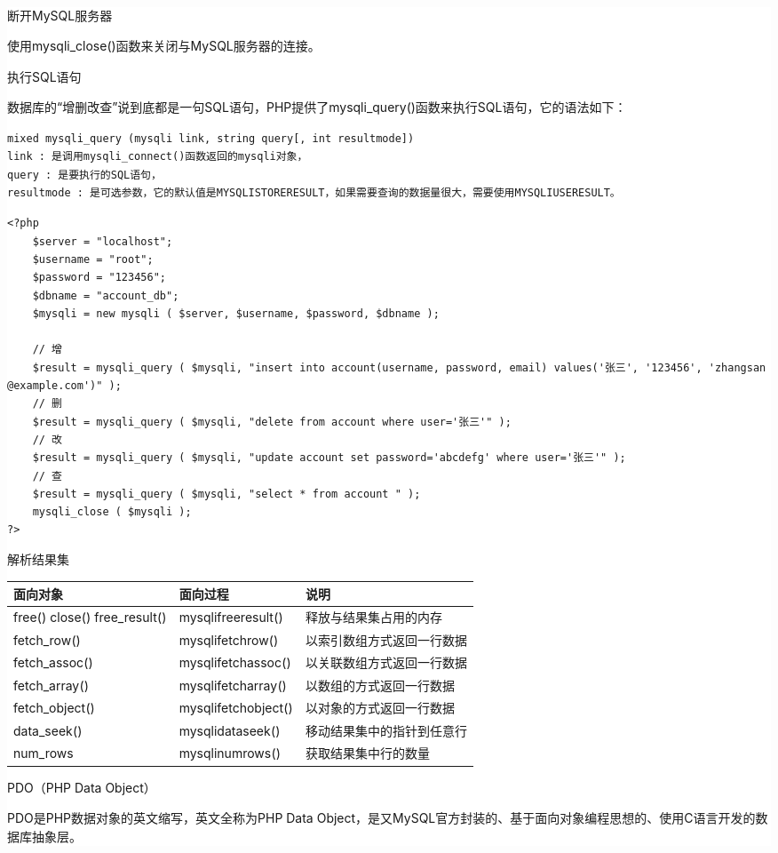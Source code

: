
断开MySQL服务器

使用mysqli_close()函数来关闭与MySQL服务器的连接。

执行SQL语句

数据库的“增删改查”说到底都是一句SQL语句，PHP提供了mysqli_query()函数来执行SQL语句，它的语法如下：
```
mixed mysqli_query (mysqli link, string query[, int resultmode])
link : 是调用mysqli_connect()函数返回的mysqli对象，
query : 是要执行的SQL语句，
resultmode : 是可选参数，它的默认值是MYSQLISTORERESULT，如果需要查询的数据量很大，需要使用MYSQLIUSERESULT。
```

```
<?php
    $server = "localhost";
    $username = "root";
    $password = "123456";
    $dbname = "account_db";
    $mysqli = new mysqli ( $server, $username, $password, $dbname );

    // 增
    $result = mysqli_query ( $mysqli, "insert into account(username, password, email) values('张三', '123456', 'zhangsan@example.com')" );
    // 删
    $result = mysqli_query ( $mysqli, "delete from account where user='张三'" );
    // 改
    $result = mysqli_query ( $mysqli, "update account set password='abcdefg' where user='张三'" );
    // 查
    $result = mysqli_query ( $mysqli, "select * from account " );
    mysqli_close ( $mysqli );
?>
```

解析结果集

|面向对象						|面向过程			|说明						|
|:---|:---|:---|
|free() close() free_result()	|mysqlifreeresult()	|释放与结果集占用的内存		|
|fetch_row()					|mysqlifetchrow()	|以索引数组方式返回一行数据	|
|fetch_assoc()					|mysqlifetchassoc()	|以关联数组方式返回一行数据	|
|fetch_array()					|mysqlifetcharray()	|以数组的方式返回一行数据	|
|fetch_object()					|mysqlifetchobject()|以对象的方式返回一行数据	|
|data_seek()					|mysqlidataseek()	|移动结果集中的指针到任意行	|
|num_rows						|mysqlinumrows()	|获取结果集中行的数量		|


PDO（PHP Data Object）

PDO是PHP数据对象的英文缩写，英文全称为PHP Data Object，是又MySQL官方封装的、基于面向对象编程思想的、使用C语言开发的数据库抽象层。
